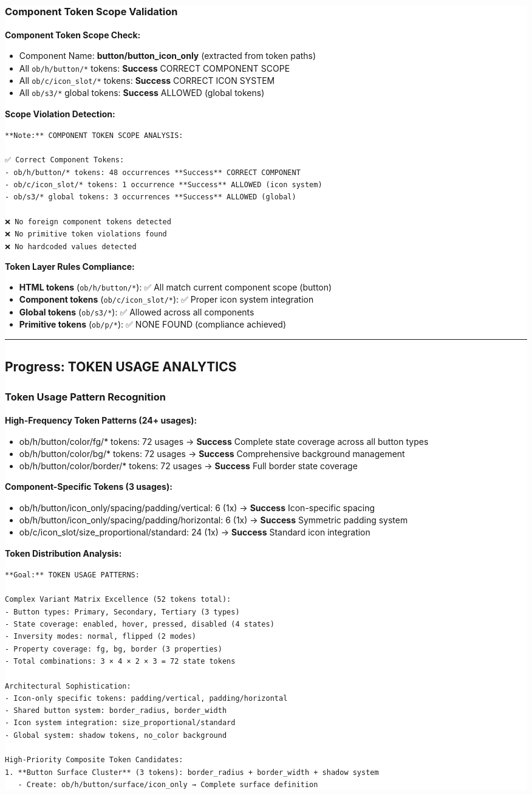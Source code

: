 
### Component Token Scope Validation

**Component Token Scope Check:**
- Component Name: **button/button_icon_only** (extracted from token paths)
- All `ob/h/button/*` tokens: **Success** CORRECT COMPONENT SCOPE
- All `ob/c/icon_slot/*` tokens: **Success** CORRECT ICON SYSTEM
- All `ob/s3/*` global tokens: **Success** ALLOWED (global tokens)

**Scope Violation Detection:**
```
**Note:** COMPONENT TOKEN SCOPE ANALYSIS:

✅ Correct Component Tokens:
- ob/h/button/* tokens: 48 occurrences **Success** CORRECT COMPONENT
- ob/c/icon_slot/* tokens: 1 occurrence **Success** ALLOWED (icon system)
- ob/s3/* global tokens: 3 occurrences **Success** ALLOWED (global)

❌ No foreign component tokens detected
❌ No primitive token violations found
❌ No hardcoded values detected
```

**Token Layer Rules Compliance:**
- **HTML tokens** (`ob/h/button/*`): ✅ All match current component scope (button)
- **Component tokens** (`ob/c/icon_slot/*`): ✅ Proper icon system integration
- **Global tokens** (`ob/s3/*`): ✅ Allowed across all components
- **Primitive tokens** (`ob/p/*`): ✅ NONE FOUND (compliance achieved)

---

## **Progress:** TOKEN USAGE ANALYTICS

### Token Usage Pattern Recognition

**High-Frequency Token Patterns (24+ usages):**
- ob/h/button/color/fg/* tokens: 72 usages → **Success** Complete state coverage across all button types
- ob/h/button/color/bg/* tokens: 72 usages → **Success** Comprehensive background management
- ob/h/button/color/border/* tokens: 72 usages → **Success** Full border state coverage

**Component-Specific Tokens (3 usages):**
- ob/h/button/icon_only/spacing/padding/vertical: 6 (1x) → **Success** Icon-specific spacing
- ob/h/button/icon_only/spacing/padding/horizontal: 6 (1x) → **Success** Symmetric padding system
- ob/c/icon_slot/size_proportional/standard: 24 (1x) → **Success** Standard icon integration

**Token Distribution Analysis:**
```
**Goal:** TOKEN USAGE PATTERNS:

Complex Variant Matrix Excellence (52 tokens total):
- Button types: Primary, Secondary, Tertiary (3 types)
- State coverage: enabled, hover, pressed, disabled (4 states)
- Inversity modes: normal, flipped (2 modes)
- Property coverage: fg, bg, border (3 properties)
- Total combinations: 3 × 4 × 2 × 3 = 72 state tokens

Architectural Sophistication:
- Icon-only specific tokens: padding/vertical, padding/horizontal
- Shared button system: border_radius, border_width
- Icon system integration: size_proportional/standard
- Global system: shadow tokens, no_color background

High-Priority Composite Token Candidates:
1. **Button Surface Cluster** (3 tokens): border_radius + border_width + shadow system
   - Create: ob/h/button/surface/icon_only → Complete surface definition
```